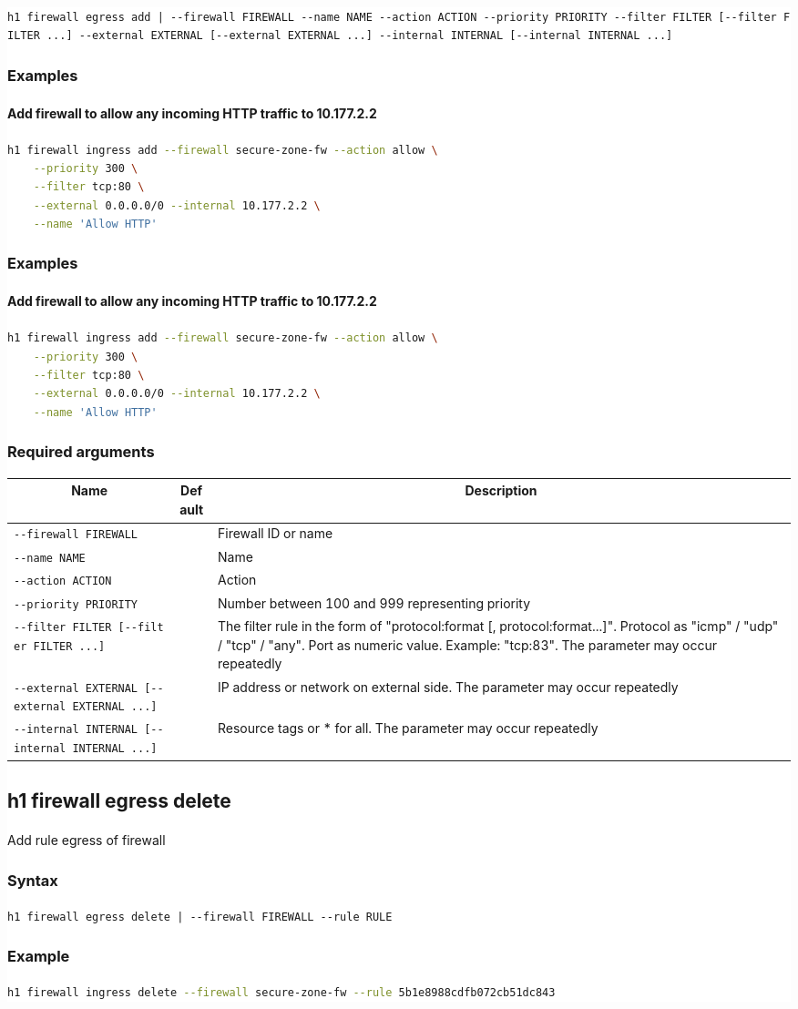 ```h1 firewall egress add | --firewall FIREWALL --name NAME --action ACTION --priority PRIORITY --filter FILTER [--filter FILTER ...] --external EXTERNAL [--external EXTERNAL ...] --internal INTERNAL [--internal INTERNAL ...]```

### Examples

#### Add firewall to allow any incoming HTTP traffic to 10.177.2.2

```bash
h1 firewall ingress add --firewall secure-zone-fw --action allow \
    --priority 300 \
    --filter tcp:80 \
    --external 0.0.0.0/0 --internal 10.177.2.2 \
    --name 'Allow HTTP'
```

### Examples

#### Add firewall to allow any incoming HTTP traffic to 10.177.2.2

```bash
h1 firewall ingress add --firewall secure-zone-fw --action allow \
    --priority 300 \
    --filter tcp:80 \
    --external 0.0.0.0/0 --internal 10.177.2.2 \
    --name 'Allow HTTP'
```

### Required arguments

| Name | Default | Description |
| ---- | ------- | ----------- |
| ```--firewall FIREWALL``` |  | Firewall ID or name |
| ```--name NAME``` |  | Name |
| ```--action ACTION``` |  | Action |
| ```--priority PRIORITY``` |  | Number between 100 and 999 representing priority |
| ```--filter FILTER [--filter FILTER ...]``` |  | The filter rule in the form of "protocol:format [, protocol:format...]". Protocol as "icmp" / "udp" / "tcp" / "any". Port as numeric value. Example: "tcp:83". The parameter may occur repeatedly |
| ```--external EXTERNAL [--external EXTERNAL ...]``` |  | IP address or network on external side. The parameter may occur repeatedly |
| ```--internal INTERNAL [--internal INTERNAL ...]``` |  | Resource tags or * for all. The parameter may occur repeatedly |

## h1 firewall egress delete

Add rule egress of firewall

### Syntax

```h1 firewall egress delete | --firewall FIREWALL --rule RULE```

### Example

```bash
h1 firewall ingress delete --firewall secure-zone-fw --rule 5b1e8988cdfb072cb51dc843
```
